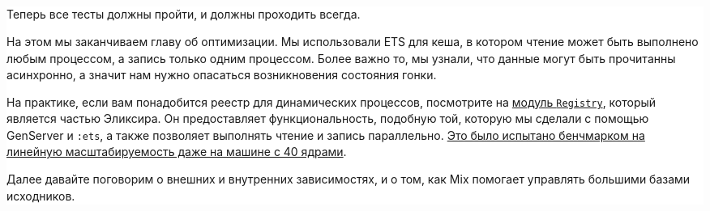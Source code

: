 Теперь все тесты должны пройти, и должны проходить всегда.

На этом мы заканчиваем главу об оптимизации. Мы использовали ETS для кеша, в котором чтение может быть выполнено любым процессом, а запись только одним процессом. Более важно то, мы узнали, что данные могут быть прочитанны асинхронно, а значит нам нужно опасаться возникновения состояния гонки.

На практике, если вам понадобится реестр для динамических процессов, посмотрите на [модуль `Registry`](https://hexdocs.pm/elixir/Registry.html), который является частью Эликсира. Он предоставляет функциональность, подобную той, которую мы сделали с помощью GenServer и `:ets`, а также позволяет выполнять чтение и запись параллельно. [Это было испытано бенчмарком на линейную масштабируемость даже на машине с 40 ядрами](https://elixir-lang.org/blog/2017/01/05/elixir-v1-4-0-released/).

Далее давайте поговорим о внешних и внутренних зависимостях, и о том, как Mix помогает управлять большими базами исходников.
